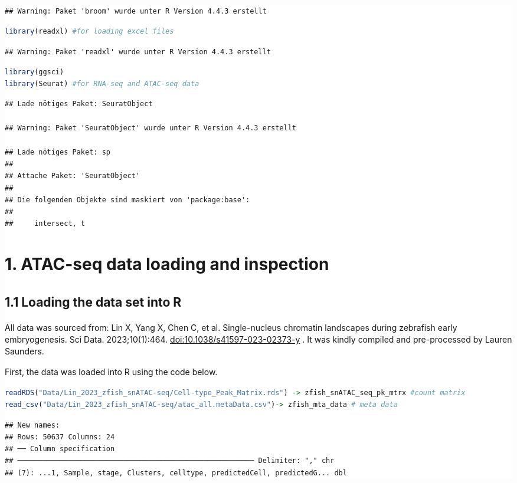     ## Warning: Paket 'broom' wurde unter R Version 4.4.3 erstellt

``` r
library(readxl) #for loading excel files
```

    ## Warning: Paket 'readxl' wurde unter R Version 4.4.3 erstellt

``` r
library(ggsci)
library(Seurat) #for RNA-seq and ATAC-seq data
```

    ## Lade nötiges Paket: SeuratObject

    ## Warning: Paket 'SeuratObject' wurde unter R Version 4.4.3 erstellt

    ## Lade nötiges Paket: sp
    ## 
    ## Attache Paket: 'SeuratObject'
    ## 
    ## Die folgenden Objekte sind maskiert von 'package:base':
    ## 
    ##     intersect, t

# 1. ATAC-seq data loading and inspection

## 1.1 Loading the data set into R

All data was sourced from: Lin X, Yang X, Chen C, et al. Single-nucleus
chromatin landscapes during zebrafish early embryogenesis. Sci Data.
2023;10(1):464. <doi:10.1038/s41597-023-02373-y> . It was kindly
compiled and pre-processed by Lauren Saunders.

First, the data was loaded into R using the code below.

``` r
readRDS("Data/Lin_2023_zfish_snATAC-seq/Cell-type_Peak_Matrix.rds") -> zfish_snATAC_seq_pk_mtrx #count matrix 
read_csv("Data/Lin_2023_zfish_snATAC-seq/atac_all.metaData.csv")-> zfish_mta_data # meta data
```

    ## New names:
    ## Rows: 50637 Columns: 24
    ## ── Column specification
    ## ──────────────────────────────────────────────────────── Delimiter: "," chr
    ## (7): ...1, Sample, stage, Clusters, celltype, predictedCell, predictedG... dbl